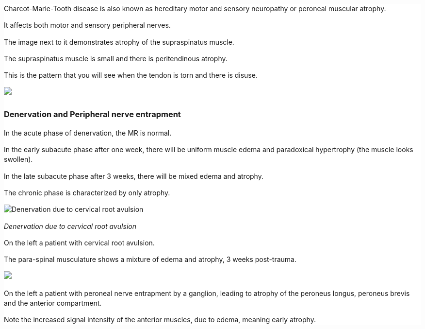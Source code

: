 Charcot-Marie-Tooth disease is also known as hereditary motor and sensory neuropathy or peroneal muscular atrophy.   

It affects both motor and sensory peripheral nerves.   

The image next to it demonstrates atrophy of the supraspinatus muscle.   

The supraspinatus muscle is small and there is peritendinous atrophy.   

This is the pattern that you will see when the tendon is torn and there is disuse.








![](/assets/muscle-mr-non-traumatic-changes/a5097979ad26b6_16.png)




### Denervation and Peripheral nerve entrapment


In the acute phase of denervation, the MR is normal.   

In the early subacute phase after one week, there will be uniform muscle edema and paradoxical hypertrophy (the muscle looks swollen).   

In the late subacute phase after 3 weeks, there will be mixed edema and atrophy.   

The chronic phase is characterized by only atrophy.   









![Denervation due to cervical root avulsion](/assets/muscle-mr-non-traumatic-changes/a5097979ad2fd3_6.jpg)

*Denervation due to cervical root avulsion*



On the left a patient with cervical root avulsion.   

The para-spinal musculature shows a mixture of edema and atrophy, 3 weeks post-trauma.








![](/assets/muscle-mr-non-traumatic-changes/a5097979ad3ba2_5.jpg)




On the left a patient with peroneal nerve entrapment by a ganglion, leading to atrophy of the peroneus longus, peroneus brevis and the anterior compartment.   

Note the increased signal intensity of the anterior muscles, due to edema, meaning early atrophy. 

